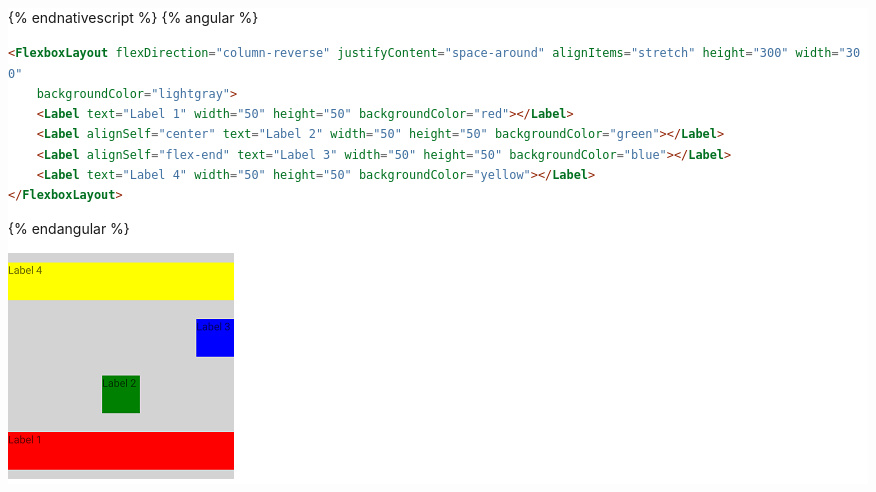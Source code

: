 {% endnativescript %}
{% angular %}
```HTML
<FlexboxLayout flexDirection="column-reverse" justifyContent="space-around" alignItems="stretch" height="300" width="300"
    backgroundColor="lightgray">
    <Label text="Label 1" width="50" height="50" backgroundColor="red"></Label>
    <Label alignSelf="center" text="Label 2" width="50" height="50" backgroundColor="green"></Label>
    <Label alignSelf="flex-end" text="Label 3" width="50" height="50" backgroundColor="blue"></Label>
    <Label text="Label 4" width="50" height="50" backgroundColor="yellow"></Label>
</FlexboxLayout>
```
{% endangular %}

![FlexboxLayout](../img/modules/layouts/flexbox-layout5.png "FlexboxLayout")
